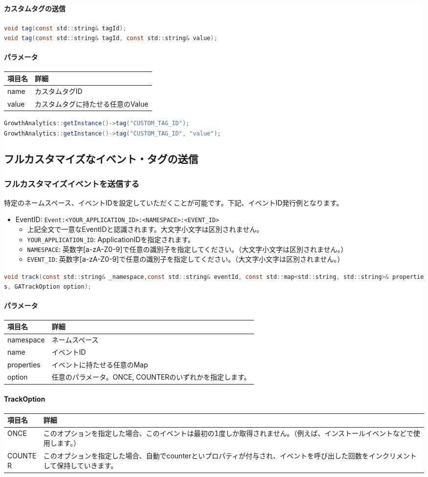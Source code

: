 #### カスタムタグの送信

```java
void tag(const std::string& tagId);
void tag(const std::string& tagId, const std::string& value);
```

#### パラメータ

|項目名|詳細|
|:--|:--|
|name|カスタムタグID|
|value|カスタムタグに持たせる任意のValue|

```java
GrowthAnalytics::getInstance()->tag("CUSTOM_TAG_ID");
GrowthAnalytics::getInstance()->tag("CUSTOM_TAG_ID", "value");
```

## フルカスタマイズなイベント・タグの送信

### フルカスタマイズイベントを送信する

特定のネームスペース、イベントIDを設定していただくことが可能です。下記、イベントID発行例となります。

- EventID: `Event:<YOUR_APPLICATION_ID>:<NAMESPACE>:<EVENT_ID>`
	- 上記全文で一意なEventIDと認識されます。大文字小文字は区別されません。
	- `YOUR_APPLICATION_ID`: ApplicationIDを指定されます。
	- `NAMESPACE`: 英数字[a-zA-Z0-9]で任意の識別子を指定してください。（大文字小文字は区別されません。）
	- `EVENT_ID`: 英数字[a-zA-Z0-9]で任意の識別子を指定してください。（大文字小文字は区別されません。）


```java
void track(const std::string& _namespace,const std::string& eventId, const std::map<std::string, std::string>& properties, GATrackOption option);
```

#### パラメータ

|項目名|詳細|
|:--|:--|
|namespace|ネームスペース|
|name|イベントID|
|properties|イベントに持たせる任意のMap|
|option|任意のパラメータ。ONCE, COUNTERのいずれかを指定します。|

#### TrackOption

|項目名|詳細|
|:--|:--|
|ONCE|このオプションを指定した場合、このイベントは最初の1度しか取得されません。（例えば、インストールイベントなどで使用します。）|
|COUNTER|このオプションを指定した場合、自動でcounterといプロパティが付与され、イベントを呼び出した回数をインクリメントして保持していきます。|
